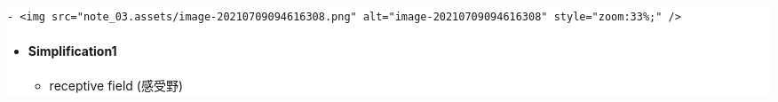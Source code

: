     - <img src="note_03.assets/image-20210709094616308.png" alt="image-20210709094616308" style="zoom:33%;" />

  - #### Simplification1

    - receptive field (感受野)